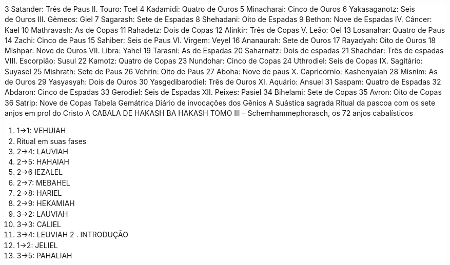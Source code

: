 3 Satander: Três de Paus
II. Touro: Toel
4  Kadamidi: Quatro de Ouros
5 Minacharai: Cinco de Ouros
6 Yakasaganotz: Seis de Ouros
III. Gêmeos: Giel
7 Sagarash: Sete de Espadas
8 Shehadani: Oito de Espadas
9 Bethon: Nove de Espadas
IV. Câncer: Kael
10 Mathravash: As de Copas
11 Rahadetz: Dois de Copas
12 Alinkir: Três de Copas
V. Leão: Oel
13 Losanahar: Quatro de Paus
14 Zachi: Cinco de Paus
15 Sahiber: Seis de Paus
VI. Virgem: Veyel
16 Ananaurah: Sete de Ouros
17 Rayadyah: Oito de Ouros
18 Mishpar: Nove de Ouros
VII. Libra: Yahel
19 Tarasni: As de Espadas
20 Saharnatz: Dois de espadas
21 Shachdar: Três de espadas
VIII.	Escorpião: Susul
22 Kamotz: Quatro de Copas
23 Nundohar: Cinco de Copas
24 Uthrodiel: Seis de Copas
IX. Sagitário: Suyasel
25 Mishrath: Sete de Paus
26 Vehrin: Oito de Paus
27 Aboha: Nove de paus
X. Capricórnio: Kashenyaiah
28 Misnim: As de Ouros
29 Yasyasyah: Dois de Ouros
30 Yasgedibarodiel: Três de Ouros
XI. Aquário: Ansuel
31 Saspam: Quatro de Espadas
32 Abdaron: Cinco de Espadas
33 Gerodiel: Seis de Espadas
XII. Peixes: Pasiel
34 Bihelami: Sete de Copas
35 Avron: Oito de Copas
36 Satrip: Nove de Copas
Tabela Gemátrica
Diário de invocações dos Gênios
A Suástica sagrada
Ritual da pascoa com os sete anjos em prol do Cristo
A CABALA DE HAKASH BA HAKASH TOMO III – Schemhammephorasch, os 72 anjos cabalísticos
1. 1->1: VEHUIAH
10. Ritual em suas fases
11. 2->4: LAUVIAH
12. 2->5: HAHAIAH
13. 2->6 IEZALEL
14. 2->7: MEBAHEL
15. 2->8: HARIEL
16. 2->9: HEKAMIAH
17. 3->2: LAUVIAH
18. 3->3: CALIEL
19. 3->4: LEUVIAH
2 . INTRODUÇÃO
2. 1->2: JELIEL
20. 3->5: PAHALIAH
